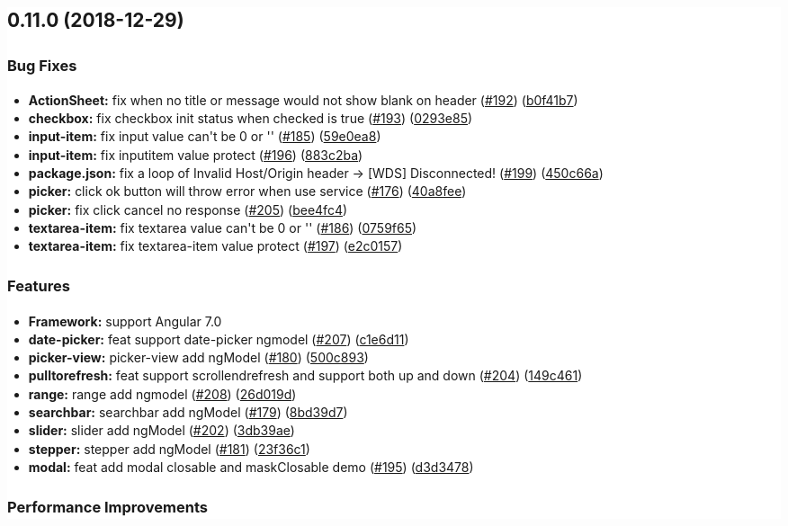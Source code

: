 ## 0.11.0 (2018-12-29)

### Bug Fixes

- **ActionSheet:** fix when no title or message would not show blank on header ([#192](https://github.com/NG-ZORRO/ng-zorro-antd-mobile/issues/192)) ([b0f41b7](https://github.com/NG-ZORRO/ng-zorro-antd-mobile/commit/b0f41b7))
- **checkbox:** fix checkbox init status when checked is true ([#193](https://github.com/NG-ZORRO/ng-zorro-antd-mobile/issues/193)) ([0293e85](https://github.com/NG-ZORRO/ng-zorro-antd-mobile/commit/0293e85))
- **input-item:** fix input value can't be 0 or '' ([#185](https://github.com/NG-ZORRO/ng-zorro-antd-mobile/issues/185)) ([59e0ea8](https://github.com/NG-ZORRO/ng-zorro-antd-mobile/commit/59e0ea8))
- **input-item:** fix inputitem value protect ([#196](https://github.com/NG-ZORRO/ng-zorro-antd-mobile/issues/196)) ([883c2ba](https://github.com/NG-ZORRO/ng-zorro-antd-mobile/commit/883c2ba))
- **package.json:** fix a loop of Invalid Host/Origin header -> [WDS] Disconnected! ([#199](https://github.com/NG-ZORRO/ng-zorro-antd-mobile/issues/199)) ([450c66a](https://github.com/NG-ZORRO/ng-zorro-antd-mobile/commit/450c66a))
- **picker:** click ok button will throw error when use service ([#176](https://github.com/NG-ZORRO/ng-zorro-antd-mobile/issues/176)) ([40a8fee](https://github.com/NG-ZORRO/ng-zorro-antd-mobile/commit/40a8fee))
- **picker:** fix click cancel no response ([#205](https://github.com/NG-ZORRO/ng-zorro-antd-mobile/issues/205)) ([bee4fc4](https://github.com/NG-ZORRO/ng-zorro-antd-mobile/commit/bee4fc4))
- **textarea-item:** fix textarea value can't be 0 or '' ([#186](https://github.com/NG-ZORRO/ng-zorro-antd-mobile/issues/186)) ([0759f65](https://github.com/NG-ZORRO/ng-zorro-antd-mobile/commit/0759f65))
- **textarea-item:** fix textarea-item value protect ([#197](https://github.com/NG-ZORRO/ng-zorro-antd-mobile/issues/197)) ([e2c0157](https://github.com/NG-ZORRO/ng-zorro-antd-mobile/commit/e2c0157))

### Features

- **Framework:** support Angular 7.0
- **date-picker:** feat support date-picker ngmodel ([#207](https://github.com/NG-ZORRO/ng-zorro-antd-mobile/issues/207)) ([c1e6d11](https://github.com/NG-ZORRO/ng-zorro-antd-mobile/commit/c1e6d11))
- **picker-view:** picker-view add ngModel ([#180](https://github.com/NG-ZORRO/ng-zorro-antd-mobile/issues/180)) ([500c893](https://github.com/NG-ZORRO/ng-zorro-antd-mobile/commit/500c893))
- **pulltorefresh:** feat support scrollendrefresh and support both up and down ([#204](https://github.com/NG-ZORRO/ng-zorro-antd-mobile/issues/204)) ([149c461](https://github.com/NG-ZORRO/ng-zorro-antd-mobile/commit/149c461))
- **range:** range add ngmodel ([#208](https://github.com/NG-ZORRO/ng-zorro-antd-mobile/issues/208)) ([26d019d](https://github.com/NG-ZORRO/ng-zorro-antd-mobile/commit/26d019d))
- **searchbar:** searchbar add ngModel ([#179](https://github.com/NG-ZORRO/ng-zorro-antd-mobile/issues/179)) ([8bd39d7](https://github.com/NG-ZORRO/ng-zorro-antd-mobile/commit/8bd39d7))
- **slider:** slider add ngModel ([#202](https://github.com/NG-ZORRO/ng-zorro-antd-mobile/issues/202)) ([3db39ae](https://github.com/NG-ZORRO/ng-zorro-antd-mobile/commit/3db39ae))
- **stepper:** stepper add ngModel ([#181](https://github.com/NG-ZORRO/ng-zorro-antd-mobile/issues/181)) ([23f36c1](https://github.com/NG-ZORRO/ng-zorro-antd-mobile/commit/23f36c1))
- **modal:** feat add modal closable and maskClosable demo ([#195](https://github.com/NG-ZORRO/ng-zorro-antd-mobile/issues/195)) ([d3d3478](https://github.com/NG-ZORRO/ng-zorro-antd-mobile/commit/d3d3478))

### Performance Improvements
